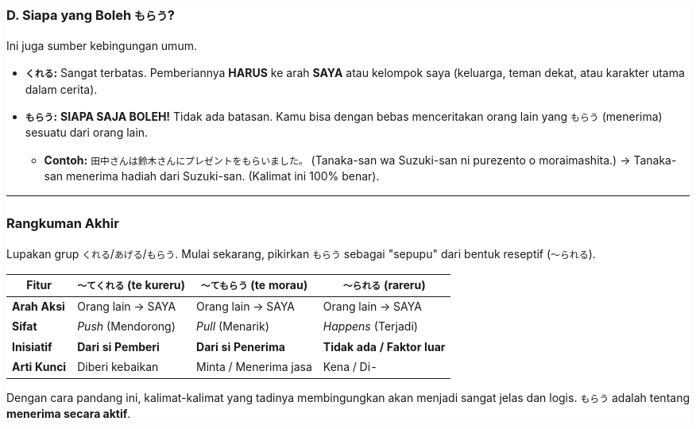 ### **D. Siapa yang Boleh `もらう`?**

Ini juga sumber kebingungan umum.

- **`くれる`:** Sangat terbatas. Pemberiannya **HARUS** ke arah **SAYA** atau kelompok saya (keluarga, teman dekat, atau karakter utama dalam cerita).
    
- **`もらう`:** **SIAPA SAJA BOLEH!** Tidak ada batasan. Kamu bisa dengan bebas menceritakan orang lain yang `もらう` (menerima) sesuatu dari orang lain.
    
    - **Contoh:** `田中さんは鈴木さんにプレゼントをもらいました。` (Tanaka-san wa Suzuki-san ni purezento o moraimashita.) → Tanaka-san menerima hadiah dari Suzuki-san. (Kalimat ini 100% benar).
        

---

### **Rangkuman Akhir**

Lupakan grup `くれる`/`あげる`/`もらう`. Mulai sekarang, pikirkan `もらう` sebagai "sepupu" dari bentuk reseptif (`〜られる`).

|Fitur|`〜てくれる` (te kureru)|`〜てもらう` (te morau)|`〜られる` (rareru)|
|---|---|---|---|
|**Arah Aksi**|Orang lain → SAYA|Orang lain → SAYA|Orang lain → SAYA|
|**Sifat**|_Push_ (Mendorong)|_Pull_ (Menarik)|_Happens_ (Terjadi)|
|**Inisiatif**|**Dari si Pemberi**|**Dari si Penerima**|**Tidak ada / Faktor luar**|
|**Arti Kunci**|Diberi kebaikan|Minta / Menerima jasa|Kena / Di-|

Dengan cara pandang ini, kalimat-kalimat yang tadinya membingungkan akan menjadi sangat jelas dan logis. `もらう` adalah tentang **menerima secara aktif**.